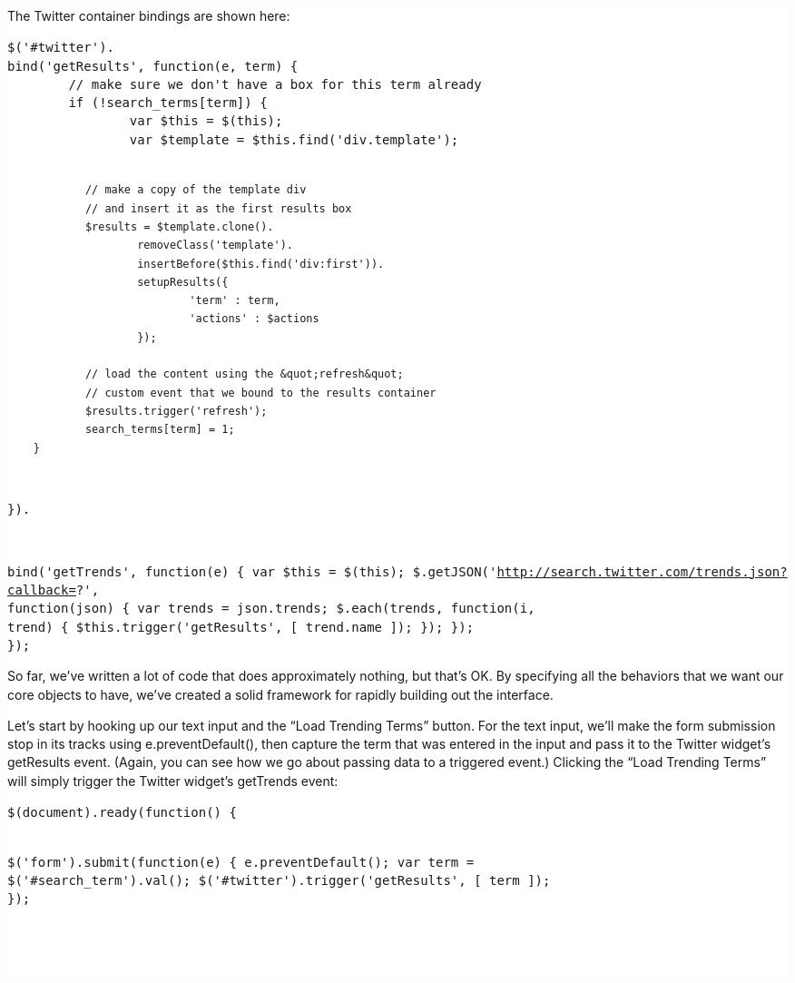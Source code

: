 The Twitter container bindings are shown here:

<div class="CodeRay">
  <div class="code"><pre>$('#twitter').
bind('getResults', function(e, term) {
        // make sure we don't have a box for this term already
        if (!search_terms[term]) {
                var $this = $(this);
                var $template = $this.find('div.template');

                // make a copy of the template div
                // and insert it as the first results box
                $results = $template.clone().
                        removeClass('template').
                        insertBefore($this.find('div:first')).
                        setupResults({
                                'term' : term,
                                'actions' : $actions
                        });

                // load the content using the &quot;refresh&quot;
                // custom event that we bound to the results container
                $results.trigger('refresh');
                search_terms[term] = 1;
        }
}).

bind('getTrends', function(e) {
        var $this = $(this);
        $.getJSON('http://search.twitter.com/trends.json?callback=?',                 function(json) {
                        var trends = json.trends;
                        $.each(trends, function(i, trend) {
                                $this.trigger('getResults', [ trend.name ]);
                        });
                });
});</pre></div>
</div>


So far, we’ve written a lot of code that does approximately nothing, but that’s OK. By specifying all the behaviors that we want our core objects to have, we’ve created a solid framework for rapidly building out the interface.

Let’s start by hooking up our text input and the “Load Trending Terms” button. For the text input, we’ll make the form submission stop in its tracks using e.preventDefault(), then capture the term that was entered in the input and pass it to the Twitter widget’s getResults event. (Again, you can see how we go about passing data to a triggered event.) Clicking the “Load Trending Terms” will simply trigger the Twitter widget’s getTrends event:

<div class="CodeRay">
  <div class="code"><pre>$(document).ready(function() {

$('form').submit(function(e) {
        e.preventDefault();
        var term = $('#search_term').val();
        $('#twitter').trigger('getResults', [ term ]);
});
